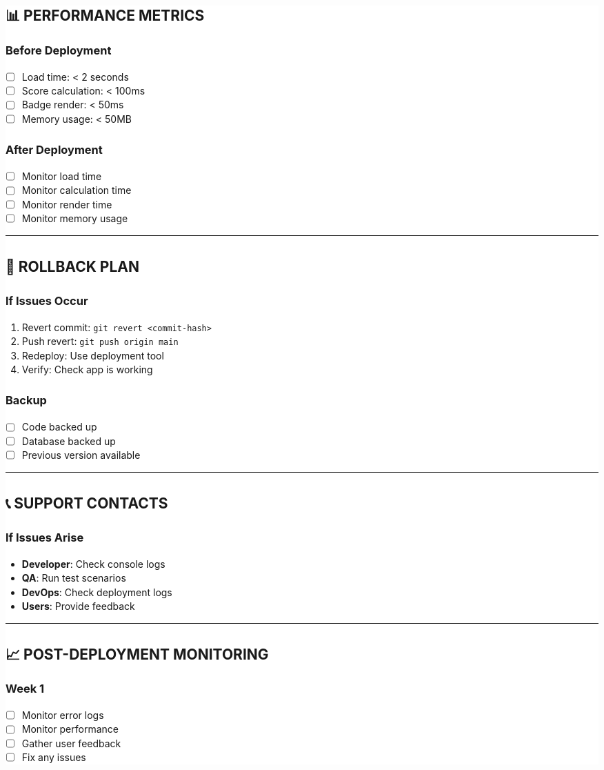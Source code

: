 
## 📊 PERFORMANCE METRICS

### Before Deployment
- [ ] Load time: < 2 seconds
- [ ] Score calculation: < 100ms
- [ ] Badge render: < 50ms
- [ ] Memory usage: < 50MB

### After Deployment
- [ ] Monitor load time
- [ ] Monitor calculation time
- [ ] Monitor render time
- [ ] Monitor memory usage

---

## 🔄 ROLLBACK PLAN

### If Issues Occur
1. Revert commit: `git revert <commit-hash>`
2. Push revert: `git push origin main`
3. Redeploy: Use deployment tool
4. Verify: Check app is working

### Backup
- [ ] Code backed up
- [ ] Database backed up
- [ ] Previous version available

---

## 📞 SUPPORT CONTACTS

### If Issues Arise
- **Developer**: Check console logs
- **QA**: Run test scenarios
- **DevOps**: Check deployment logs
- **Users**: Provide feedback

---

## 📈 POST-DEPLOYMENT MONITORING

### Week 1
- [ ] Monitor error logs
- [ ] Monitor performance
- [ ] Gather user feedback
- [ ] Fix any issues
